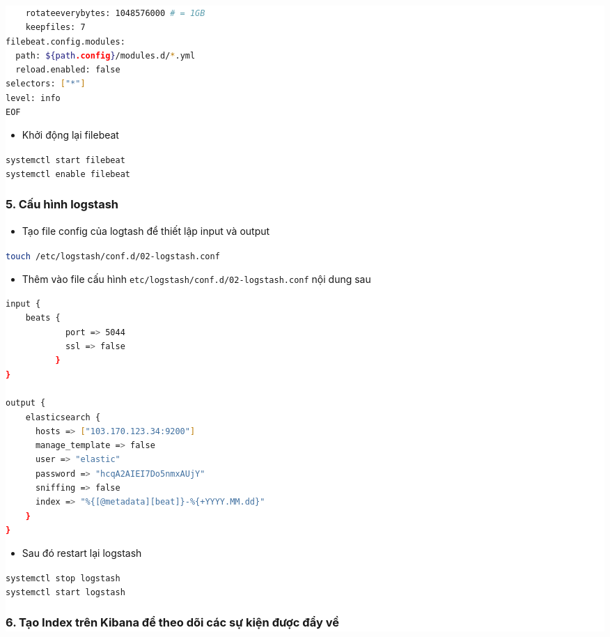 ```sh
    rotateeverybytes: 1048576000 # = 1GB
    keepfiles: 7
filebeat.config.modules:
  path: ${path.config}/modules.d/*.yml
  reload.enabled: false
selectors: ["*"]
level: info
EOF
```

- Khởi động lại filebeat

```sh
systemctl start filebeat
systemctl enable filebeat
```

### 5. Cấu hình logstash

- Tạo file config của logtash để thiết lập input và output

```sh
touch /etc/logstash/conf.d/02-logstash.conf
```

- Thêm vào file cấu hình ```etc/logstash/conf.d/02-logstash.conf``` nội dung sau

```sh
input {
    beats {
            port => 5044
            ssl => false
          }
}

output {
    elasticsearch {
      hosts => ["103.170.123.34:9200"]
      manage_template => false
      user => "elastic"
      password => "hcqA2AIEI7Do5nmxAUjY"
      sniffing => false
      index => "%{[@metadata][beat]}-%{+YYYY.MM.dd}"
    }
}

```

- Sau đó restart lại logstash

```sh
systemctl stop logstash
systemctl start logstash
```

### 6. Tạo Index trên Kibana để theo dõi các sự kiện được đẩy về
